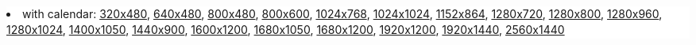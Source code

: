 <li>with calendar: <a href="https://smashingmagazine.com/files/wallpapers/aug-18/no-drama-llama/cal/aug-18-no-drama-llama-cal-320x480.png" title="No Drama LLama - 320x480">320x480</a>, <a href="https://smashingmagazine.com/files/wallpapers/aug-18/no-drama-llama/cal/aug-18-no-drama-llama-cal-640x480.png" title="No Drama LLama - 640x480">640x480</a>, <a href="https://smashingmagazine.com/files/wallpapers/aug-18/no-drama-llama/cal/aug-18-no-drama-llama-cal-800x480.png" title="No Drama LLama - 800x480">800x480</a>, <a href="https://smashingmagazine.com/files/wallpapers/aug-18/no-drama-llama/cal/aug-18-no-drama-llama-cal-800x600.png" title="No Drama LLama - 800x600">800x600</a>, <a href="https://smashingmagazine.com/files/wallpapers/aug-18/no-drama-llama/cal/aug-18-no-drama-llama-cal-1024x768.png" title="No Drama LLama - 1024x768">1024x768</a>, <a href="https://smashingmagazine.com/files/wallpapers/aug-18/no-drama-llama/cal/aug-18-no-drama-llama-cal-1024x1024.png" title="No Drama LLama - 1024x1024">1024x1024</a>, <a href="https://smashingmagazine.com/files/wallpapers/aug-18/no-drama-llama/cal/aug-18-no-drama-llama-cal-1152x864.png" title="No Drama LLama - 1152x864">1152x864</a>, <a href="https://smashingmagazine.com/files/wallpapers/aug-18/no-drama-llama/cal/aug-18-no-drama-llama-cal-1280x720.png" title="No Drama LLama - 1280x720">1280x720</a>, <a href="https://smashingmagazine.com/files/wallpapers/aug-18/no-drama-llama/cal/aug-18-no-drama-llama-cal-1280x800.png" title="No Drama LLama - 1280x800">1280x800</a>, <a href="https://smashingmagazine.com/files/wallpapers/aug-18/no-drama-llama/cal/aug-18-no-drama-llama-cal-1280x960.png" title="No Drama LLama - 1280x960">1280x960</a>, <a href="https://smashingmagazine.com/files/wallpapers/aug-18/no-drama-llama/cal/aug-18-no-drama-llama-cal-1280x1024.png" title="No Drama LLama - 1280x1024">1280x1024</a>, <a href="https://smashingmagazine.com/files/wallpapers/aug-18/no-drama-llama/cal/aug-18-no-drama-llama-cal-1400x1050.png" title="No Drama LLama - 1400x1050">1400x1050</a>, <a href="https://smashingmagazine.com/files/wallpapers/aug-18/no-drama-llama/cal/aug-18-no-drama-llama-cal-1440x900.png" title="No Drama LLama - 1440x900">1440x900</a>, <a href="https://smashingmagazine.com/files/wallpapers/aug-18/no-drama-llama/cal/aug-18-no-drama-llama-cal-1600x1200.png" title="No Drama LLama - 1600x1200">1600x1200</a>, <a href="https://smashingmagazine.com/files/wallpapers/aug-18/no-drama-llama/cal/aug-18-no-drama-llama-cal-1680x1050.png" title="No Drama LLama - 1680x1050">1680x1050</a>, <a href="https://smashingmagazine.com/files/wallpapers/aug-18/no-drama-llama/cal/aug-18-no-drama-llama-cal-1680x1200.png" title="No Drama LLama - 1680x1200">1680x1200</a>, <a href="https://smashingmagazine.com/files/wallpapers/aug-18/no-drama-llama/cal/aug-18-no-drama-llama-cal-1920x1200.png" title="No Drama LLama - 1920x1200">1920x1200</a>, <a href="https://smashingmagazine.com/files/wallpapers/aug-18/no-drama-llama/cal/aug-18-no-drama-llama-cal-1920x1440.png" title="No Drama LLama - 1920x1440">1920x1440</a>, <a href="https://smashingmagazine.com/files/wallpapers/aug-18/no-drama-llama/cal/aug-18-no-drama-llama-cal-2560x1440.png" title="No Drama LLama - 2560x1440">2560x1440</a></li>